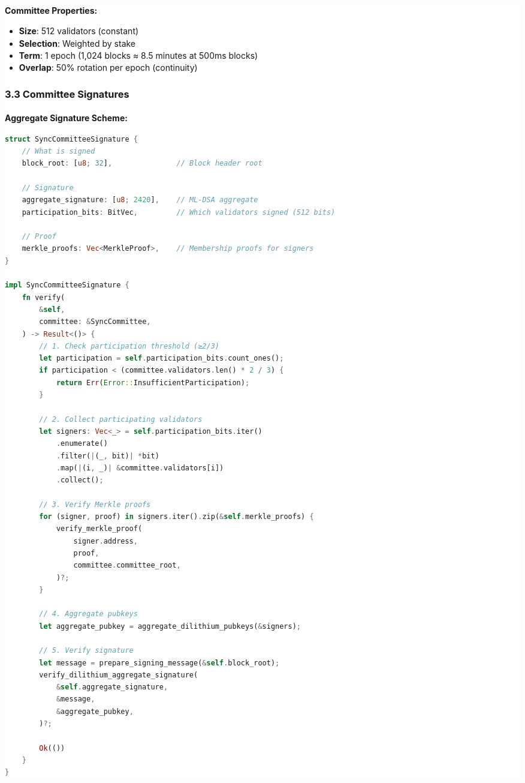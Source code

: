 
**Committee Properties:**
- **Size**: 512 validators (constant)
- **Selection**: Weighted by stake
- **Term**: 1 epoch (1,024 blocks ≈ 8.5 minutes at 500ms blocks)
- **Overlap**: 50% rotation per epoch (continuity)

### 3.3 Committee Signatures

**Aggregate Signature Scheme:**

```rust
struct SyncCommitteeSignature {
    // What is signed
    block_root: [u8; 32],               // Block header root
    
    // Signature
    aggregate_signature: [u8; 2420],    // ML-DSA aggregate
    participation_bits: BitVec,         // Which validators signed (512 bits)
    
    // Proof
    merkle_proofs: Vec<MerkleProof>,    // Membership proofs for signers
}

impl SyncCommitteeSignature {
    fn verify(
        &self,
        committee: &SyncCommittee,
    ) -> Result<()> {
        // 1. Check participation threshold (≥2/3)
        let participation = self.participation_bits.count_ones();
        if participation < (committee.validators.len() * 2 / 3) {
            return Err(Error::InsufficientParticipation);
        }
        
        // 2. Collect participating validators
        let signers: Vec<_> = self.participation_bits.iter()
            .enumerate()
            .filter(|(_, bit)| *bit)
            .map(|(i, _)| &committee.validators[i])
            .collect();
        
        // 3. Verify Merkle proofs
        for (signer, proof) in signers.iter().zip(&self.merkle_proofs) {
            verify_merkle_proof(
                signer.address,
                proof,
                committee.committee_root,
            )?;
        }
        
        // 4. Aggregate pubkeys
        let aggregate_pubkey = aggregate_dilithium_pubkeys(&signers);
        
        // 5. Verify signature
        let message = prepare_signing_message(&self.block_root);
        verify_dilithium_aggregate_signature(
            &self.aggregate_signature,
            &message,
            &aggregate_pubkey,
        )?;
        
        Ok(())
    }
}
```